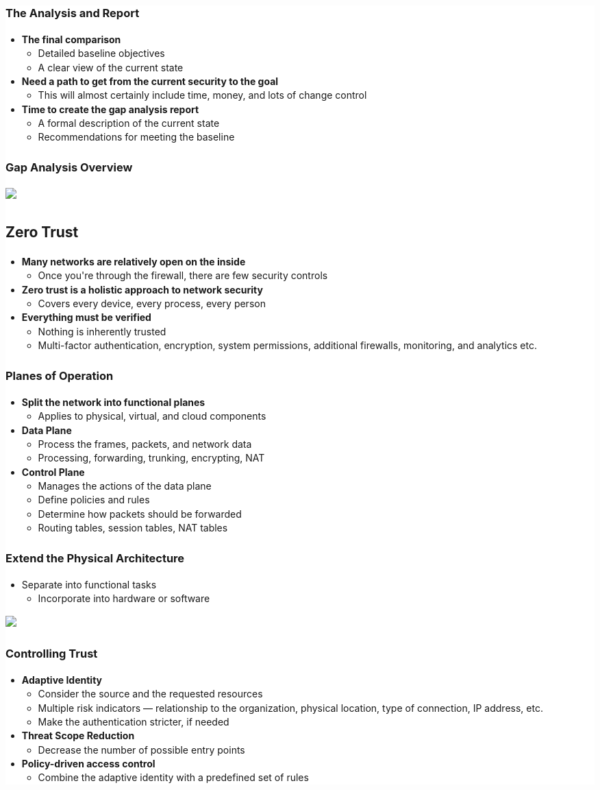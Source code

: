 ### The Analysis and Report

- **The final comparison**
    - Detailed baseline objectives
    - A clear view of the current state
- **Need a path to get from the current security to the goal**
    - This will almost certainly include time, money, and lots of change control
- **Time to create the gap analysis report**
    - A formal description of the current state
    - Recommendations for meeting the baseline

### Gap Analysis Overview

![](/notes/comptia-sy0-701-security+training-course/03-security-concepts-8.webp)

## Zero Trust

- **Many networks are relatively open on the inside**
    - Once you're through the firewall, there are few security controls
- **Zero trust is a holistic approach to network security**
    - Covers every device, every process, every person
- **Everything must be verified**
    - Nothing is inherently trusted
    - Multi-factor authentication, encryption, system permissions, additional firewalls, monitoring, and analytics etc.

### Planes of Operation

- **Split the network into functional planes**
    - Applies to physical, virtual, and cloud components
- **Data Plane**
    - Process the frames, packets, and network data
    - Processing, forwarding, trunking, encrypting, NAT
- **Control Plane**
    - Manages the actions of the data plane
    - Define policies and rules
    - Determine how packets should be forwarded
    - Routing tables, session tables, NAT tables

### Extend the Physical Architecture

- Separate into functional tasks
    - Incorporate into hardware or software

![](/notes/comptia-sy0-701-security+training-course/03-security-concepts-9.webp)

### Controlling Trust

- **Adaptive Identity**
    - Consider the source and the requested resources
    - Multiple risk indicators — relationship to the organization, physical location, type of connection, IP address, etc.
    - Make the authentication stricter, if needed
- **Threat Scope Reduction**
    - Decrease the number of possible entry points
- **Policy-driven access control**
    - Combine the adaptive identity with a predefined set of rules
